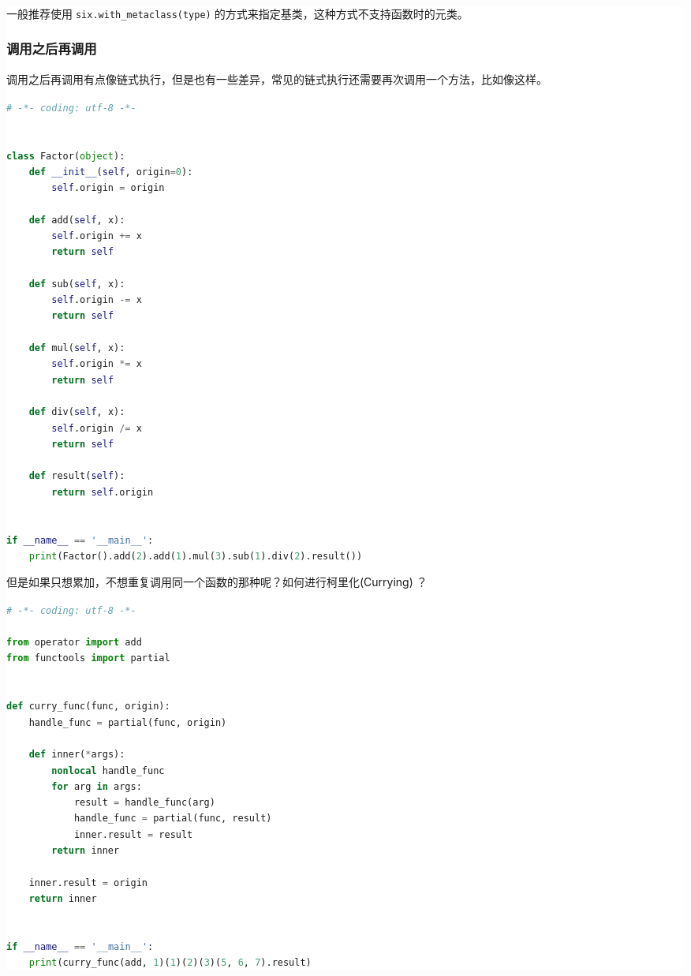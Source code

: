 一般推荐使用 `six.with_metaclass(type)` 的方式来指定基类，这种方式不支持函数时的元类。

### 调用之后再调用

调用之后再调用有点像链式执行，但是也有一些差异，常见的链式执行还需要再次调用一个方法，比如像这样。

```python
# -*- coding: utf-8 -*-


class Factor(object):
    def __init__(self, origin=0):
        self.origin = origin

    def add(self, x):
        self.origin += x
        return self

    def sub(self, x):
        self.origin -= x
        return self

    def mul(self, x):
        self.origin *= x
        return self

    def div(self, x):
        self.origin /= x
        return self

    def result(self):
        return self.origin


if __name__ == '__main__':
    print(Factor().add(2).add(1).mul(3).sub(1).div(2).result())

```

但是如果只想累加，不想重复调用同一个函数的那种呢？如何进行柯里化(Currying) ？

```python
# -*- coding: utf-8 -*-

from operator import add
from functools import partial


def curry_func(func, origin):
    handle_func = partial(func, origin)

    def inner(*args):
        nonlocal handle_func
        for arg in args:
            result = handle_func(arg)
            handle_func = partial(func, result)
            inner.result = result
        return inner

    inner.result = origin
    return inner


if __name__ == '__main__':
    print(curry_func(add, 1)(1)(2)(3)(5, 6, 7).result)

```